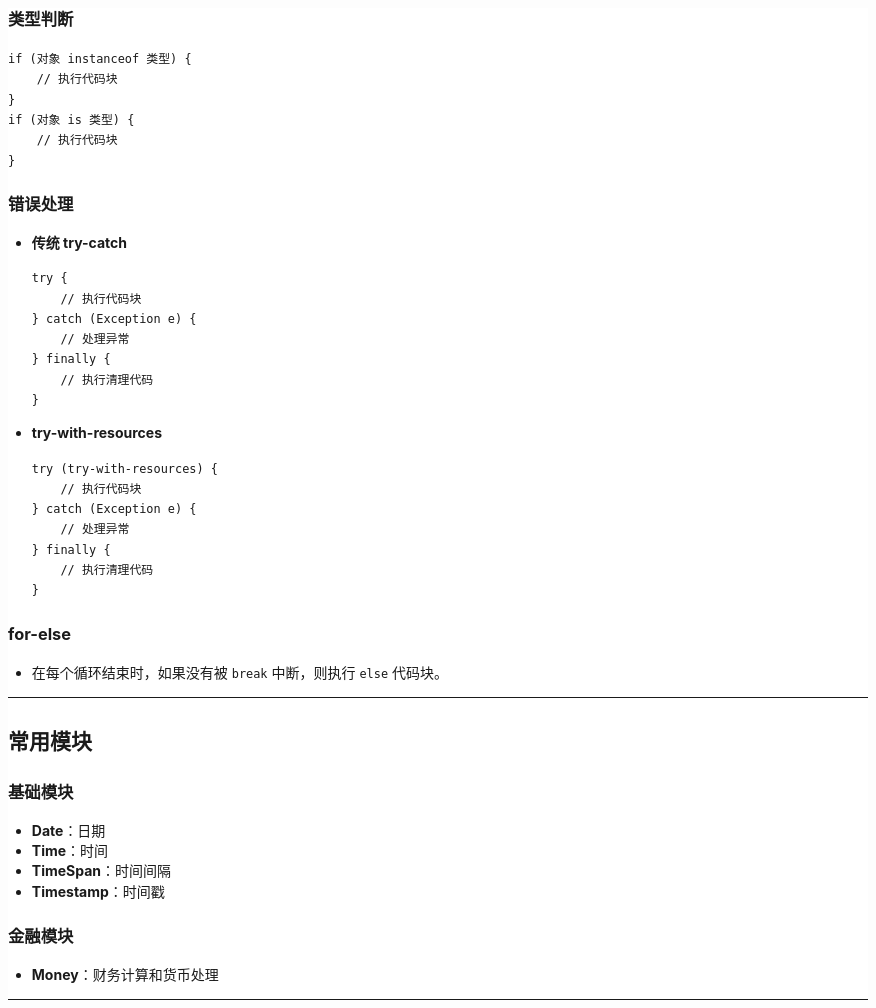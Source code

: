 
### 类型判断
```collie
if (对象 instanceof 类型) {
    // 执行代码块
}
if (对象 is 类型) {
    // 执行代码块
}
```

### 错误处理
- **传统 try-catch**
  ```collie
  try {
      // 执行代码块
  } catch (Exception e) {
      // 处理异常
  } finally {
      // 执行清理代码
  }
  ```

- **try-with-resources**
  ```collie
  try (try-with-resources) {
      // 执行代码块
  } catch (Exception e) {
      // 处理异常
  } finally {
      // 执行清理代码
  }
  ```

### for-else
- 在每个循环结束时，如果没有被 `break` 中断，则执行 `else` 代码块。

---

## 常用模块

### 基础模块
- **Date**：日期
- **Time**：时间
- **TimeSpan**：时间间隔
- **Timestamp**：时间戳

### 金融模块
- **Money**：财务计算和货币处理

---
